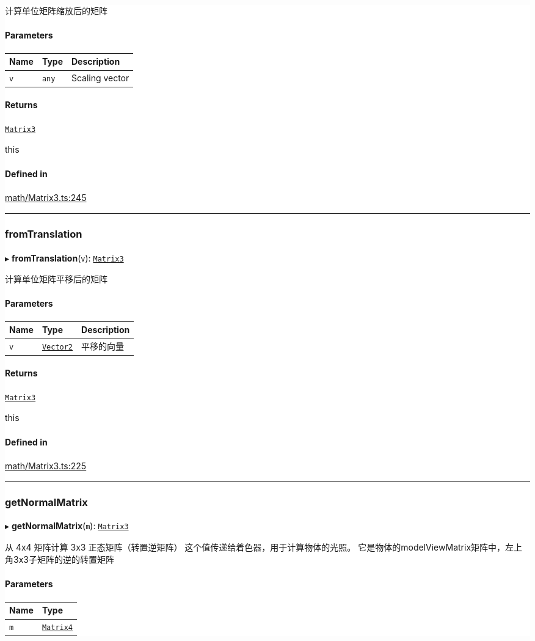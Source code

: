 计算单位矩阵缩放后的矩阵

#### Parameters

| Name | Type | Description |
| :------ | :------ | :------ |
| `v` | `any` | Scaling vector |

#### Returns

[`Matrix3`](Matrix3.md)

this

#### Defined in

[math/Matrix3.ts:245](https://github.com/sakitam-gis/vis-engine/blob/master/src/math/Matrix3.ts?at&#x3D;1f0fb3d#line&#x3D;245)

___

### fromTranslation

▸ **fromTranslation**(`v`): [`Matrix3`](Matrix3.md)

计算单位矩阵平移后的矩阵

#### Parameters

| Name | Type | Description |
| :------ | :------ | :------ |
| `v` | [`Vector2`](Vector2.md) | 平移的向量 |

#### Returns

[`Matrix3`](Matrix3.md)

this

#### Defined in

[math/Matrix3.ts:225](https://github.com/sakitam-gis/vis-engine/blob/master/src/math/Matrix3.ts?at&#x3D;1f0fb3d#line&#x3D;225)

___

### getNormalMatrix

▸ **getNormalMatrix**(`m`): [`Matrix3`](Matrix3.md)

从 4x4 矩阵计算 3x3 正态矩阵（转置逆矩阵）
这个值传递给着色器，用于计算物体的光照。 它是物体的modelViewMatrix矩阵中，左上角3x3子矩阵的逆的转置矩阵

#### Parameters

| Name | Type |
| :------ | :------ |
| `m` | [`Matrix4`](Matrix4.md) |
